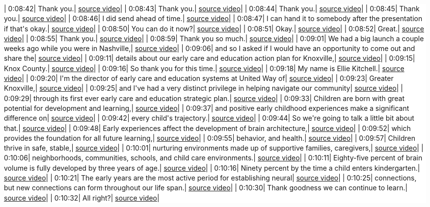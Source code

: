 | 0:08:42| Thank you.| [source video](https://archive.org/details/co-com-ws-r-1467-230320?start=522.0)|
| 0:08:43| Thank you.| [source video](https://archive.org/details/co-com-ws-r-1467-230320?start=523.0)|
| 0:08:44| Thank you.| [source video](https://archive.org/details/co-com-ws-r-1467-230320?start=524.0)|
| 0:08:45| Thank you.| [source video](https://archive.org/details/co-com-ws-r-1467-230320?start=525.0)|
| 0:08:46| I did send ahead of time.| [source video](https://archive.org/details/co-com-ws-r-1467-230320?start=526.0)|
| 0:08:47| I can hand it to somebody after the presentation if that's okay.| [source video](https://archive.org/details/co-com-ws-r-1467-230320?start=527.0)|
| 0:08:50| You can do it now?| [source video](https://archive.org/details/co-com-ws-r-1467-230320?start=530.0)|
| 0:08:51| Okay.| [source video](https://archive.org/details/co-com-ws-r-1467-230320?start=531.0)|
| 0:08:52| Great.| [source video](https://archive.org/details/co-com-ws-r-1467-230320?start=532.0)|
| 0:08:55| Thank you.| [source video](https://archive.org/details/co-com-ws-r-1467-230320?start=535.0)|
| 0:08:59| Thank you so much.| [source video](https://archive.org/details/co-com-ws-r-1467-230320?start=539.0)|
| 0:09:01| We had a big launch a couple weeks ago while you were in Nashville,| [source video](https://archive.org/details/co-com-ws-r-1467-230320?start=541.0)|
| 0:09:06| and so I asked if I would have an opportunity to come out and share the| [source video](https://archive.org/details/co-com-ws-r-1467-230320?start=546.0)|
| 0:09:11| details about our early care and education action plan for Knoxville,| [source video](https://archive.org/details/co-com-ws-r-1467-230320?start=551.0)|
| 0:09:15| Knox County.| [source video](https://archive.org/details/co-com-ws-r-1467-230320?start=555.0)|
| 0:09:16| So thank you for this time.| [source video](https://archive.org/details/co-com-ws-r-1467-230320?start=556.0)|
| 0:09:18| My name is Ellie Kitchell.| [source video](https://archive.org/details/co-com-ws-r-1467-230320?start=558.0)|
| 0:09:20| I'm the director of early care and education systems at United Way of| [source video](https://archive.org/details/co-com-ws-r-1467-230320?start=560.0)|
| 0:09:23| Greater Knoxville,| [source video](https://archive.org/details/co-com-ws-r-1467-230320?start=563.0)|
| 0:09:25| and I've had a very distinct privilege in helping navigate our community| [source video](https://archive.org/details/co-com-ws-r-1467-230320?start=565.0)|
| 0:09:29| through its first ever early care and education strategic plan.| [source video](https://archive.org/details/co-com-ws-r-1467-230320?start=569.0)|
| 0:09:33| Children are born with great potential for development and learning,| [source video](https://archive.org/details/co-com-ws-r-1467-230320?start=573.0)|
| 0:09:37| and positive early childhood experiences make a significant difference on| [source video](https://archive.org/details/co-com-ws-r-1467-230320?start=577.0)|
| 0:09:42| every child's trajectory.| [source video](https://archive.org/details/co-com-ws-r-1467-230320?start=582.0)|
| 0:09:44| So we're going to talk a little bit about that.| [source video](https://archive.org/details/co-com-ws-r-1467-230320?start=584.0)|
| 0:09:48| Early experiences affect the development of brain architecture,| [source video](https://archive.org/details/co-com-ws-r-1467-230320?start=588.0)|
| 0:09:52| which provides the foundation for all future learning,| [source video](https://archive.org/details/co-com-ws-r-1467-230320?start=592.0)|
| 0:09:55| behavior, and health.| [source video](https://archive.org/details/co-com-ws-r-1467-230320?start=595.0)|
| 0:09:57| Children thrive in safe, stable,| [source video](https://archive.org/details/co-com-ws-r-1467-230320?start=597.0)|
| 0:10:01| nurturing environments made up of supportive families, caregivers,| [source video](https://archive.org/details/co-com-ws-r-1467-230320?start=601.0)|
| 0:10:06| neighborhoods, communities, schools, and child care environments.| [source video](https://archive.org/details/co-com-ws-r-1467-230320?start=606.0)|
| 0:10:11| Eighty-five percent of brain volume is fully developed by three years of age.| [source video](https://archive.org/details/co-com-ws-r-1467-230320?start=611.0)|
| 0:10:16| Ninety percent by the time a child enters kindergarten.| [source video](https://archive.org/details/co-com-ws-r-1467-230320?start=616.0)|
| 0:10:21| The early years are the most active period for establishing neural| [source video](https://archive.org/details/co-com-ws-r-1467-230320?start=621.0)|
| 0:10:25| connections, but new connections can form throughout our life span.| [source video](https://archive.org/details/co-com-ws-r-1467-230320?start=625.0)|
| 0:10:30| Thank goodness we can continue to learn.| [source video](https://archive.org/details/co-com-ws-r-1467-230320?start=630.0)|
| 0:10:32| All right?| [source video](https://archive.org/details/co-com-ws-r-1467-230320?start=632.0)|